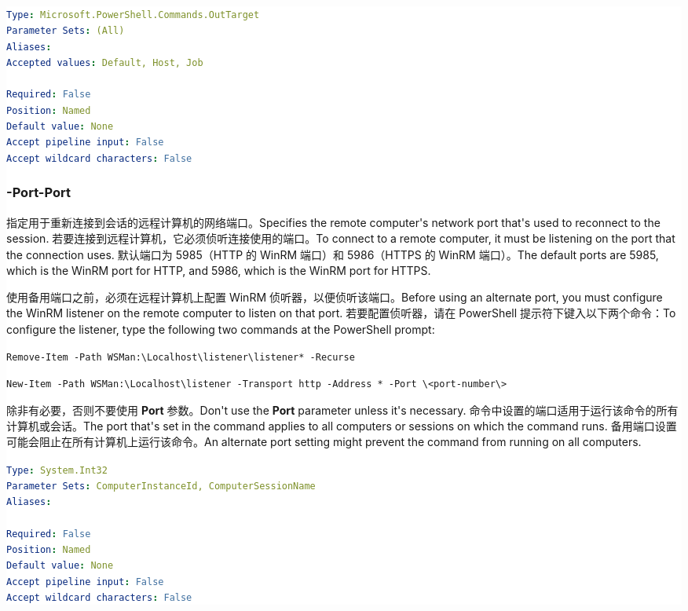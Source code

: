 ```yaml
Type: Microsoft.PowerShell.Commands.OutTarget
Parameter Sets: (All)
Aliases:
Accepted values: Default, Host, Job

Required: False
Position: Named
Default value: None
Accept pipeline input: False
Accept wildcard characters: False
```

### <span data-ttu-id="d7787-307">-Port</span><span class="sxs-lookup"><span data-stu-id="d7787-307">-Port</span></span>

<span data-ttu-id="d7787-308">指定用于重新连接到会话的远程计算机的网络端口。</span><span class="sxs-lookup"><span data-stu-id="d7787-308">Specifies the remote computer's network port that's used to reconnect to the session.</span></span> <span data-ttu-id="d7787-309">若要连接到远程计算机，它必须侦听连接使用的端口。</span><span class="sxs-lookup"><span data-stu-id="d7787-309">To connect to a remote computer, it must be listening on the port that the connection uses.</span></span> <span data-ttu-id="d7787-310">默认端口为 5985（HTTP 的 WinRM 端口）和 5986（HTTPS 的 WinRM 端口）。</span><span class="sxs-lookup"><span data-stu-id="d7787-310">The default ports are 5985, which is the WinRM port for HTTP, and 5986, which is the WinRM port for HTTPS.</span></span>

<span data-ttu-id="d7787-311">使用备用端口之前，必须在远程计算机上配置 WinRM 侦听器，以便侦听该端口。</span><span class="sxs-lookup"><span data-stu-id="d7787-311">Before using an alternate port, you must configure the WinRM listener on the remote computer to listen on that port.</span></span> <span data-ttu-id="d7787-312">若要配置侦听器，请在 PowerShell 提示符下键入以下两个命令：</span><span class="sxs-lookup"><span data-stu-id="d7787-312">To configure the listener, type the following two commands at the PowerShell prompt:</span></span>

`Remove-Item -Path WSMan:\Localhost\listener\listener* -Recurse`

`New-Item -Path WSMan:\Localhost\listener -Transport http -Address * -Port \<port-number\>`

<span data-ttu-id="d7787-313">除非有必要，否则不要使用 **Port** 参数。</span><span class="sxs-lookup"><span data-stu-id="d7787-313">Don't use the **Port** parameter unless it's necessary.</span></span> <span data-ttu-id="d7787-314">命令中设置的端口适用于运行该命令的所有计算机或会话。</span><span class="sxs-lookup"><span data-stu-id="d7787-314">The port that's set in the command applies to all computers or sessions on which the command runs.</span></span> <span data-ttu-id="d7787-315">备用端口设置可能会阻止在所有计算机上运行该命令。</span><span class="sxs-lookup"><span data-stu-id="d7787-315">An alternate port setting might prevent the command from running on all computers.</span></span>

```yaml
Type: System.Int32
Parameter Sets: ComputerInstanceId, ComputerSessionName
Aliases:

Required: False
Position: Named
Default value: None
Accept pipeline input: False
Accept wildcard characters: False
```
